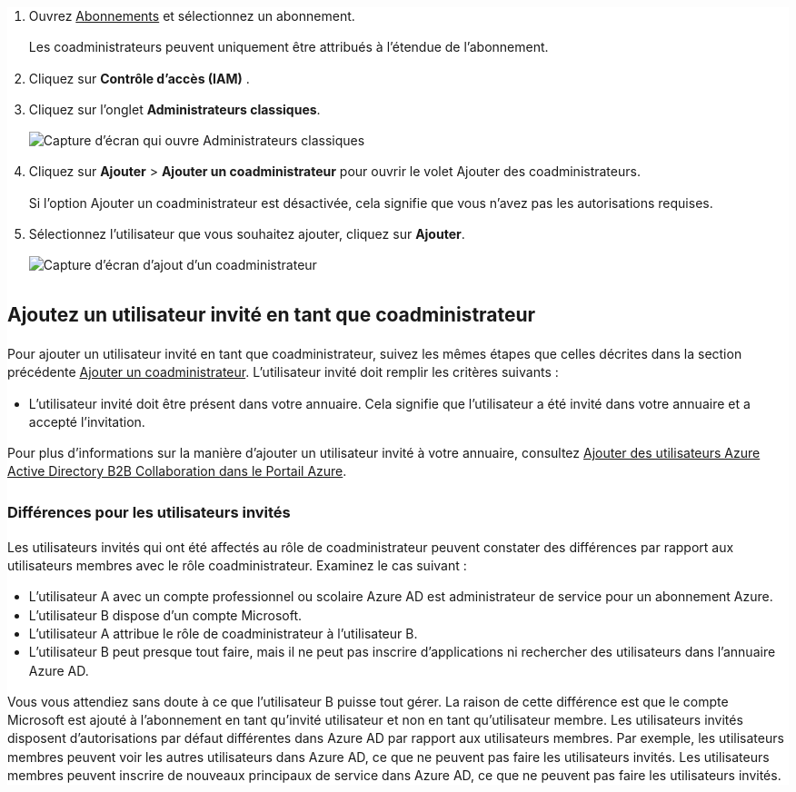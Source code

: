 1. Ouvrez [Abonnements](https://portal.azure.com/#blade/Microsoft_Azure_Billing/SubscriptionsBlade) et sélectionnez un abonnement.

    Les coadministrateurs peuvent uniquement être attribués à l’étendue de l’abonnement.

1. Cliquez sur **Contrôle d’accès (IAM)** .

1. Cliquez sur l’onglet **Administrateurs classiques**.

    ![Capture d’écran qui ouvre Administrateurs classiques](./media/classic-administrators/classic-administrators.png)

1. Cliquez sur **Ajouter** > **Ajouter un coadministrateur** pour ouvrir le volet Ajouter des coadministrateurs.

    Si l’option Ajouter un coadministrateur est désactivée, cela signifie que vous n’avez pas les autorisations requises.

1. Sélectionnez l’utilisateur que vous souhaitez ajouter, cliquez sur **Ajouter**.

    ![Capture d’écran d’ajout d’un coadministrateur](./media/classic-administrators/add-coadmin.png)

## <a name="add-a-guest-user-as-a-co-administrator"></a>Ajoutez un utilisateur invité en tant que coadministrateur

Pour ajouter un utilisateur invité en tant que coadministrateur, suivez les mêmes étapes que celles décrites dans la section précédente [Ajouter un coadministrateur](#add-a-co-administrator). L’utilisateur invité doit remplir les critères suivants :

- L’utilisateur invité doit être présent dans votre annuaire. Cela signifie que l’utilisateur a été invité dans votre annuaire et a accepté l’invitation.

Pour plus d’informations sur la manière d’ajouter un utilisateur invité à votre annuaire, consultez [Ajouter des utilisateurs Azure Active Directory B2B Collaboration dans le Portail Azure](../active-directory/external-identities/add-users-administrator.md).

### <a name="differences-for-guest-users"></a>Différences pour les utilisateurs invités

Les utilisateurs invités qui ont été affectés au rôle de coadministrateur peuvent constater des différences par rapport aux utilisateurs membres avec le rôle coadministrateur. Examinez le cas suivant :

- L’utilisateur A avec un compte professionnel ou scolaire Azure AD est administrateur de service pour un abonnement Azure.
- L’utilisateur B dispose d’un compte Microsoft.
- L’utilisateur A attribue le rôle de coadministrateur à l’utilisateur B.
- L’utilisateur B peut presque tout faire, mais il ne peut pas inscrire d’applications ni rechercher des utilisateurs dans l’annuaire Azure AD.

Vous vous attendiez sans doute à ce que l’utilisateur B puisse tout gérer. La raison de cette différence est que le compte Microsoft est ajouté à l’abonnement en tant qu’invité utilisateur et non en tant qu’utilisateur membre. Les utilisateurs invités disposent d’autorisations par défaut différentes dans Azure AD par rapport aux utilisateurs membres. Par exemple, les utilisateurs membres peuvent voir les autres utilisateurs dans Azure AD, ce que ne peuvent pas faire les utilisateurs invités. Les utilisateurs membres peuvent inscrire de nouveaux principaux de service dans Azure AD, ce que ne peuvent pas faire les utilisateurs invités.
